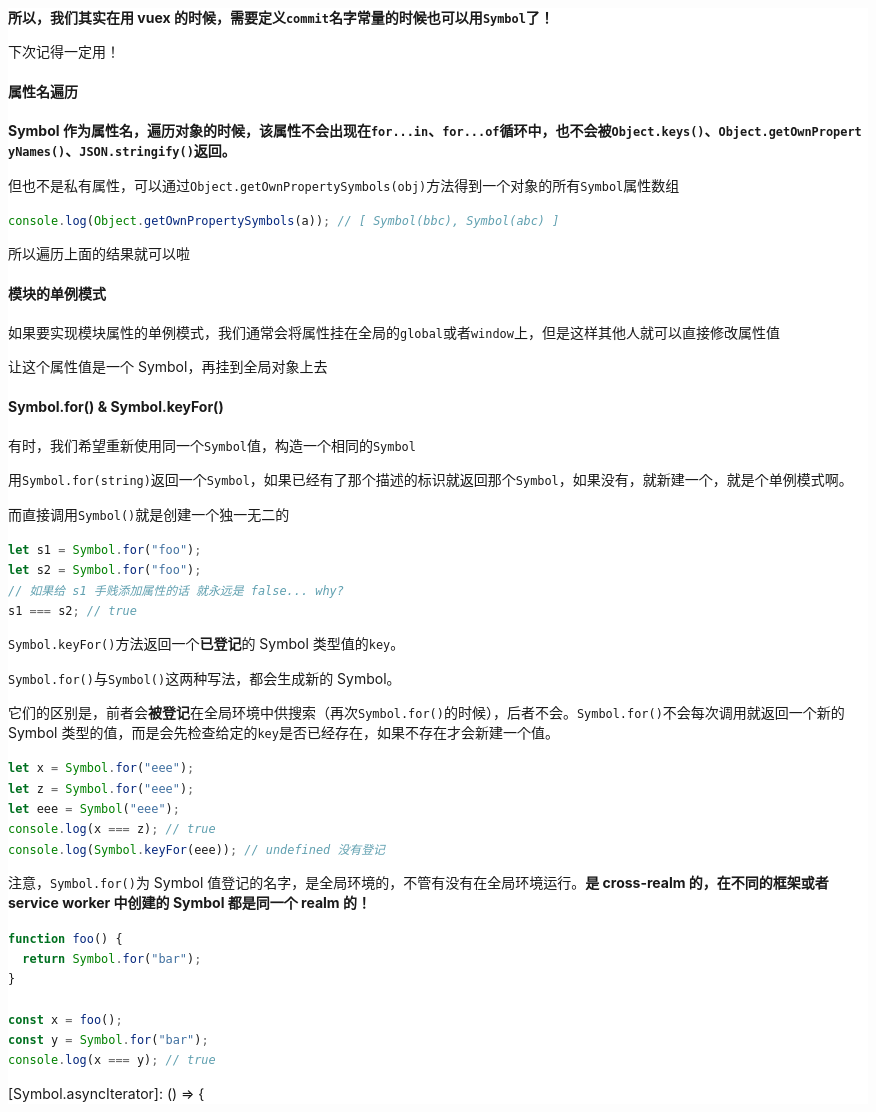 **所以，我们其实在用 vuex 的时候，需要定义`commit`名字常量的时候也可以用`Symbol`了！**

下次记得一定用！

#### 属性名遍历

**Symbol 作为属性名，遍历对象的时候，该属性不会出现在`for...in`、`for...of`循环中，也不会被`Object.keys()`、`Object.getOwnPropertyNames()`、`JSON.stringify()`返回。**

但也不是私有属性，可以通过`Object.getOwnPropertySymbols(obj)`方法得到一个对象的所有`Symbol`属性数组

```js
console.log(Object.getOwnPropertySymbols(a)); // [ Symbol(bbc), Symbol(abc) ]
```

所以遍历上面的结果就可以啦

#### 模块的单例模式

如果要实现模块属性的单例模式，我们通常会将属性挂在全局的`global`或者`window`上，但是这样其他人就可以直接修改属性值

让这个属性值是一个 Symbol，再挂到全局对象上去

#### Symbol.for() & Symbol.keyFor()

有时，我们希望重新使用同一个`Symbol`值，构造一个相同的`Symbol`

用`Symbol.for(string)`返回一个`Symbol`，如果已经有了那个描述的标识就返回那个`Symbol`，如果没有，就新建一个，就是个单例模式啊。

而直接调用`Symbol()`就是创建一个独一无二的

```javascript
let s1 = Symbol.for("foo");
let s2 = Symbol.for("foo");
// 如果给 s1 手贱添加属性的话 就永远是 false... why?
s1 === s2; // true
```

`Symbol.keyFor()`方法返回一个**已登记**的 Symbol 类型值的`key`。

`Symbol.for()`与`Symbol()`这两种写法，都会生成新的 Symbol。

它们的区别是，前者会**被登记**在全局环境中供搜索（再次`Symbol.for()`的时候），后者不会。`Symbol.for()`不会每次调用就返回一个新的 Symbol 类型的值，而是会先检查给定的`key`是否已经存在，如果不存在才会新建一个值。

```js
let x = Symbol.for("eee");
let z = Symbol.for("eee");
let eee = Symbol("eee");
console.log(x === z); // true
console.log(Symbol.keyFor(eee)); // undefined 没有登记
```

注意，`Symbol.for()`为 Symbol 值登记的名字，是全局环境的，不管有没有在全局环境运行。**是 cross-realm 的，在不同的框架或者 service worker 中创建的 Symbol 都是同一个 realm 的！**

```javascript
function foo() {
  return Symbol.for("bar");
}

const x = foo();
const y = Symbol.for("bar");
console.log(x === y); // true
```


  [Symbol.asyncIterator]: () => {